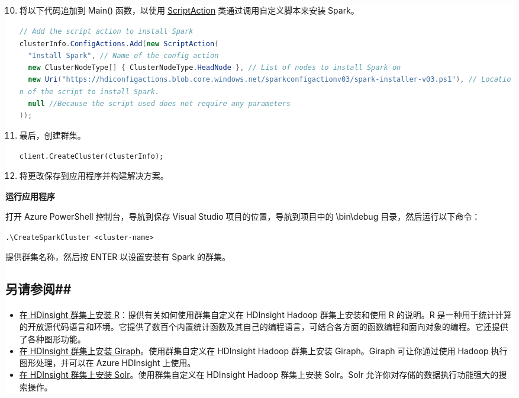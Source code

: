 10. 将以下代码追加到 Main() 函数，以使用 [ScriptAction](http://msdn.microsoft.com/zh-cn/library/microsoft.windowsazure.management.hdinsight.clusterprovisioning.data.scriptaction.aspx) 类通过调用自定义脚本来安装 Spark。

    ```csharp
    // Add the script action to install Spark
    clusterInfo.ConfigActions.Add(new ScriptAction(
      "Install Spark", // Name of the config action
      new ClusterNodeType[] { ClusterNodeType.HeadNode }, // List of nodes to install Spark on
      new Uri("https://hdiconfigactions.blob.core.windows.net/sparkconfigactionv03/spark-installer-v03.ps1"), // Location of the script to install Spark.
      null //Because the script used does not require any parameters
    ));
    ```

11. 最后，创建群集。

    ```
    client.CreateCluster(clusterInfo);
    ```

11. 将更改保存到应用程序并构建解决方案。

**运行应用程序**

打开 Azure PowerShell 控制台，导航到保存 Visual Studio 项目的位置，导航到项目中的 \bin\debug 目录，然后运行以下命令：

```
.\CreateSparkCluster <cluster-name>
```

提供群集名称，然后按 ENTER 以设置安装有 Spark 的群集。

## 另请参阅##
- [在 HDinsight 群集上安装 R][hdinsight-install-r]：提供有关如何使用群集自定义在 HDInsight Hadoop 群集上安装和使用 R 的说明。R 是一种用于统计计算的开放源代码语言和环境。它提供了数百个内置统计函数及其自己的编程语言，可结合各方面的函数编程和面向对象的编程。它还提供了各种图形功能。
- [在 HDInsight 群集上安装 Giraph](./hdinsight-hadoop-giraph-install.md)。使用群集自定义在 HDInsight Hadoop 群集上安装 Giraph。Giraph 可让你通过使用 Hadoop 执行图形处理，并可以在 Azure HDInsight 上使用。
- [在 HDInsight 群集上安装 Solr](./hdinsight-hadoop-solr-install.md)。使用群集自定义在 HDInsight Hadoop 群集上安装 Solr。Solr 允许你对存储的数据执行功能强大的搜索操作。

[hdinsight-provision]: ./hdinsight-provision-clusters.md
[hdinsight-install-r]: ./hdinsight-hadoop-r-scripts.md
[hdinsight-cluster-customize]: ./hdinsight-hadoop-customize-cluster.md
[powershell-install-configure]: https://docs.microsoft.com/powershell/azureps-cmdlets-docs


